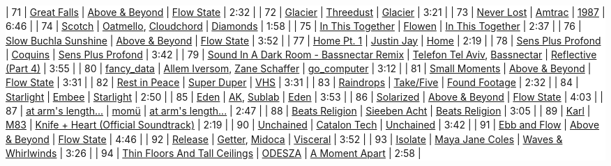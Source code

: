 | 71 | [Great Falls](https://open.spotify.com/track/52DSJ2C3EcgPBIiPEbQIrR) | [Above & Beyond](https://open.spotify.com/artist/10gzBoINW3cLJfZUka8Zoe) | [Flow State](https://open.spotify.com/album/0kWP6DpuAwyqICsF0HMOLb) | 2:32 |
| 72 | [Glacier](https://open.spotify.com/track/19J0d3QDUwy1QPoVptqQex) | [Threedust](https://open.spotify.com/artist/6340hzyqmfpcSbPZLFC1Gf) | [Glacier](https://open.spotify.com/album/4zbuRZtDwklRMFpURg4YpO) | 3:21 |
| 73 | [Never Lost](https://open.spotify.com/track/5gFYPS2iyiiQMMvzBlF4a5) | [Amtrac](https://open.spotify.com/artist/3ifxHfYz2pqHku0bwx8H5J) | [1987](https://open.spotify.com/album/1mWQKczLANctDIiOKYc4IM) | 6:46 |
| 74 | [Scotch](https://open.spotify.com/track/4fJoNyZ67xV5AZH6pJgonx) | [Oatmello](https://open.spotify.com/artist/0YAkOkbeAPiS35qyouiM4O), [Cloudchord](https://open.spotify.com/artist/5EjKjFGvMmVUGCfAyDY2lG) | [Diamonds](https://open.spotify.com/album/2m7ty72Y36LBf9pdEKJRdW) | 1:58 |
| 75 | [In This Together](https://open.spotify.com/track/0FIN5jPkLUjUGRVfmjbTI5) | [Flowen](https://open.spotify.com/artist/6S4jzHRBwIKZw9vlUoKayG) | [In This Together](https://open.spotify.com/album/223fs67KiMNr8RGjKz7KDK) | 2:37 |
| 76 | [Slow Buchla Sunshine](https://open.spotify.com/track/4cwLYDk0qjI7hiwVA5TVSn) | [Above & Beyond](https://open.spotify.com/artist/10gzBoINW3cLJfZUka8Zoe) | [Flow State](https://open.spotify.com/album/0kWP6DpuAwyqICsF0HMOLb) | 3:52 |
| 77 | [Home Pt. 1](https://open.spotify.com/track/6saPrg6S00jIed8tGj6DpW) | [Justin Jay](https://open.spotify.com/artist/5k5eiijuHxrGwXp2Pz37GZ) | [Home](https://open.spotify.com/album/3EmYKkH9IcPWIc3OoFz0Sl) | 2:19 |
| 78 | [Sens Plus Profond](https://open.spotify.com/track/45aNxjLyNAouaqI8UcVvi7) | [Coquins](https://open.spotify.com/artist/2CQkYpYeaZujTc9QnB2Hc3) | [Sens Plus Profond](https://open.spotify.com/album/6pWZEPPdyDClZD3nvDQ7yy) | 3:42 |
| 79 | [Sound In A Dark Room - Bassnectar Remix](https://open.spotify.com/track/3MJVyTcumDVSCv4Gurv4Eg) | [Telefon Tel Aviv](https://open.spotify.com/artist/53N4oJpWtmnB0KGLLserGC), [Bassnectar](https://open.spotify.com/artist/1JPy5PsJtkhftfdr6saN2i) | [Reflective (Part 4)](https://open.spotify.com/album/59irM4SBxc5pxP7gur7rfw) | 3:55 |
| 80 | [fancy_data](https://open.spotify.com/track/0a4Nn45rgxlUaP3IiUILXD) | [Allem Iversom](https://open.spotify.com/artist/6RaUtVLO8R5TsVdJIxSrq1), [Zane Schaffer](https://open.spotify.com/artist/1stp6XCHbjsyVmOYGyYBuz) | [go_computer](https://open.spotify.com/album/1VhHn3aZb1XO1EbBCMPkd7) | 3:12 |
| 81 | [Small Moments](https://open.spotify.com/track/1kZJtkm4oTcM4WhJbYudAX) | [Above & Beyond](https://open.spotify.com/artist/10gzBoINW3cLJfZUka8Zoe) | [Flow State](https://open.spotify.com/album/0kWP6DpuAwyqICsF0HMOLb) | 3:31 |
| 82 | [Rest in Peace](https://open.spotify.com/track/1qxdgsiWSmO6l4Ds1EZBj9) | [Super Duper](https://open.spotify.com/artist/5zFMLXUnqxwdgTpLCX9LDj) | [VHS](https://open.spotify.com/album/5dpCCx6F2ECsqnrdmwNGCH) | 3:31 |
| 83 | [Raindrops](https://open.spotify.com/track/32KZ22X1LV3TAsroIGLbYh) | [Take/Five](https://open.spotify.com/artist/4MD0pIPxvGvPdohFuEkCua) | [Found Footage](https://open.spotify.com/album/2w8WfnamQbPHnopnZMcVrp) | 2:32 |
| 84 | [Starlight](https://open.spotify.com/track/5epMdylltsD0tLc8TCkt9M) | [Embee](https://open.spotify.com/artist/7ga1hewK4zSX6yl16251DF) | [Starlight](https://open.spotify.com/album/1Ff2oSlw18ClcWPl5TsVM1) | 2:50 |
| 85 | [Eden](https://open.spotify.com/track/4RQKsEW72d4Oipy55ivJ26) | [AK](https://open.spotify.com/artist/33Cf4O1KAVbtQa00scMi2A), [Sublab](https://open.spotify.com/artist/3tjRdPCZTpme7vslZJYtJx) | [Eden](https://open.spotify.com/album/0c8tH9ryCK1MPGqQdi8sMS) | 3:53 |
| 86 | [Solarized](https://open.spotify.com/track/4ZgwUdML0BSBjjY5BZ1Ak6) | [Above & Beyond](https://open.spotify.com/artist/10gzBoINW3cLJfZUka8Zoe) | [Flow State](https://open.spotify.com/album/0kWP6DpuAwyqICsF0HMOLb) | 4:03 |
| 87 | [at arm's length...](https://open.spotify.com/track/5UW3V9pYyye7qGH8ecNhdL) | [momü](https://open.spotify.com/artist/6fqCoZCxjMrwtuvciQnzKn) | [at arm's length...](https://open.spotify.com/album/4dueFTcpK5Mc9h0zbGhIC2) | 2:47 |
| 88 | [Beats Religion](https://open.spotify.com/track/5s8ZQ7R4ECUCqvEzTDjBmc) | [Sieeben Acht](https://open.spotify.com/artist/3zegvv5sdr9Z2sWyai8IRt) | [Beats Religion](https://open.spotify.com/album/03VEW6NyNqE9UBlXVOSUl8) | 3:05 |
| 89 | [Karl](https://open.spotify.com/track/6XmHQPPaoZIAy2N9ENvjRL) | [M83](https://open.spotify.com/artist/63MQldklfxkjYDoUE4Tppz) | [Knife + Heart (Official Soundtrack)](https://open.spotify.com/album/0RUjgQppW67OIBTkRv8fdt) | 2:19 |
| 90 | [Unchained](https://open.spotify.com/track/6xAzjMg1rOv3amGihpzMw6) | [Catalon Tech](https://open.spotify.com/artist/03YgCJsrunICJVWiJpAnVy) | [Unchained](https://open.spotify.com/album/6xb5NzrQizO76iPRGlukoj) | 3:42 |
| 91 | [Ebb and Flow](https://open.spotify.com/track/74xxZoxsTlQv3wG6woxh4h) | [Above & Beyond](https://open.spotify.com/artist/10gzBoINW3cLJfZUka8Zoe) | [Flow State](https://open.spotify.com/album/0kWP6DpuAwyqICsF0HMOLb) | 4:46 |
| 92 | [Release](https://open.spotify.com/track/3158gk3gslAHlPrapSLKrA) | [Getter](https://open.spotify.com/artist/3QryVD03gGZOLQQXjy3EoA), [Midoca](https://open.spotify.com/artist/3k4i4K7PicHqnodnYhXsJy) | [Visceral](https://open.spotify.com/album/3qwS31WiLq73r7FsUtfwAx) | 3:52 |
| 93 | [Isolate](https://open.spotify.com/track/7duCz5DC1bQyaViBGZcDjs) | [Maya Jane Coles](https://open.spotify.com/artist/6TshTCYwh9ySzOO6Jy4Ux2) | [Waves & Whirlwinds](https://open.spotify.com/album/0InAq8EFs2jvhFfEX0dPih) | 3:26 |
| 94 | [Thin Floors And Tall Ceilings](https://open.spotify.com/track/1zyMwU1NtRDkuQWthUbGsL) | [ODESZA](https://open.spotify.com/artist/21mKp7DqtSNHhCAU2ugvUw) | [A Moment Apart](https://open.spotify.com/album/3VzsvmhnUb9OZ59bq2aoNZ) | 2:58 |